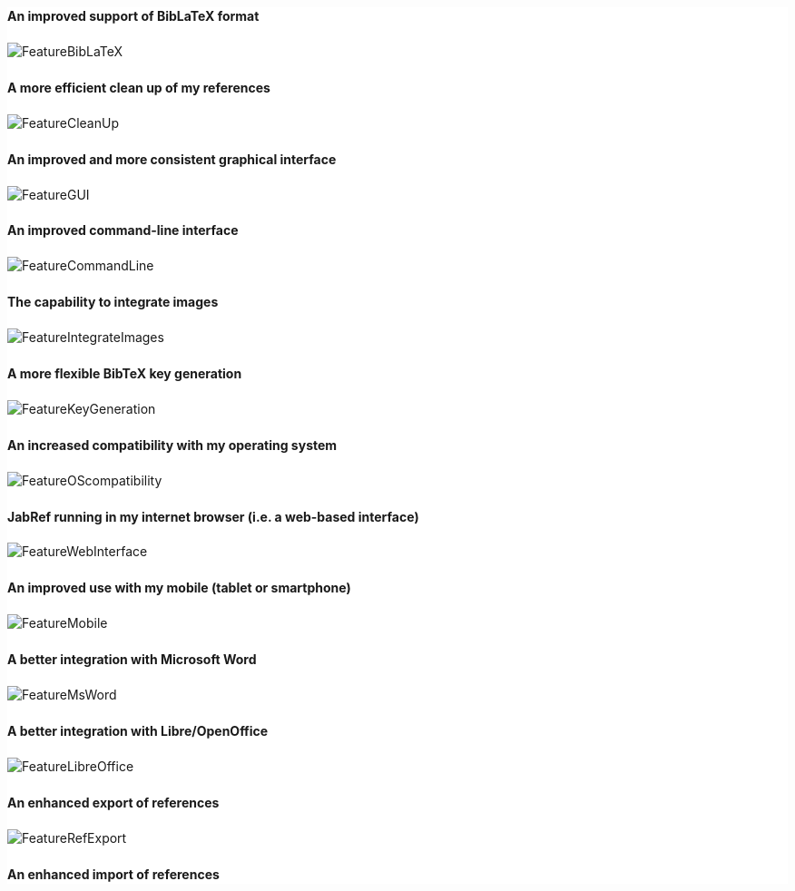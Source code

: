 #### An improved support of BibLaTeX format

![FeatureBibLaTeX](FeatureBibLaTeX.png)

#### A more efficient clean up of my references

![FeatureCleanUp](FeatureCleanUp.png)

#### An improved and more consistent graphical interface

![FeatureGUI](FeatureGUI.png)

#### An improved command-line interface

![FeatureCommandLine](FeatureCommandLine.png)

#### The capability to integrate images

![FeatureIntegrateImages](FeatureIntegrateImages.png)

#### A more flexible BibTeX key generation

![FeatureKeyGeneration](FeatureKeyGeneration.png)

#### An increased compatibility with my operating system

![FeatureOScompatibility](FeatureOScompatibility.png)

#### JabRef running in my internet browser (i.e. a web-based interface)

![FeatureWebInterface](FeatureWebInterface.png)

#### An improved use with my mobile (tablet or smartphone)

![FeatureMobile](FeatureMobile.png)

#### A better integration with Microsoft Word

![FeatureMsWord](FeatureMsWord.png)

#### A better integration with Libre/OpenOffice

![FeatureLibreOffice](FeatureLibreOffice.png)

#### An enhanced export of references

![FeatureRefExport](FeatureRefExport.png)

#### An enhanced import of references
